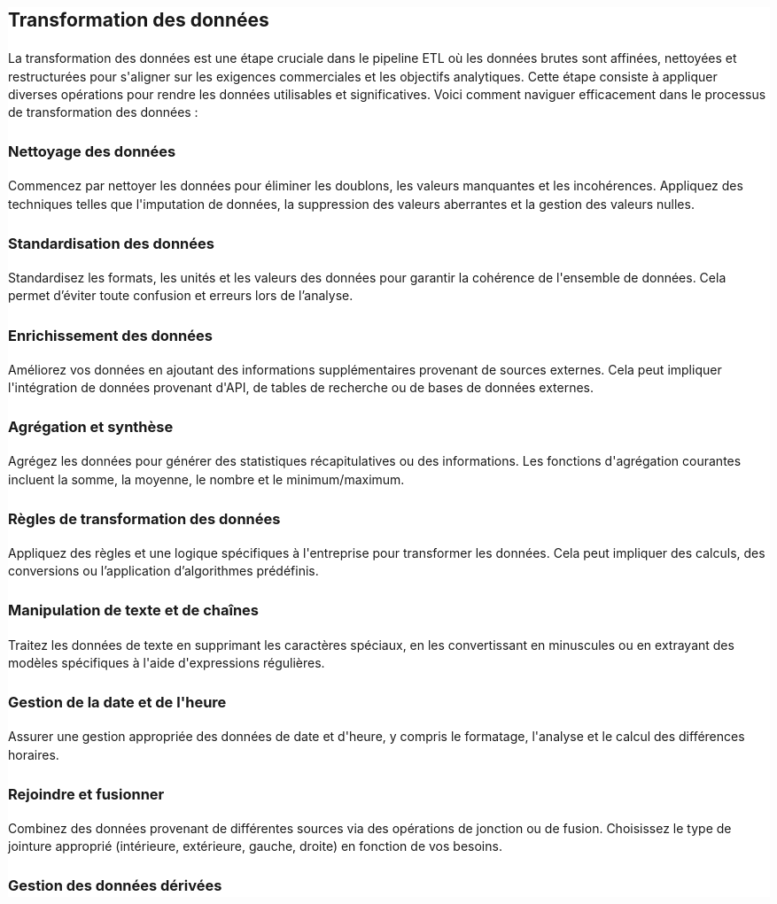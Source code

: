 ## Transformation des données

La transformation des données est une étape cruciale dans le pipeline ETL où les données brutes sont affinées, nettoyées et restructurées pour s'aligner sur les exigences commerciales et les objectifs analytiques. Cette étape consiste à appliquer diverses opérations pour rendre les données utilisables et significatives. Voici comment naviguer efficacement dans le processus de transformation des données :

### Nettoyage des données

Commencez par nettoyer les données pour éliminer les doublons, les valeurs manquantes et les incohérences. Appliquez des techniques telles que l'imputation de données, la suppression des valeurs aberrantes et la gestion des valeurs nulles.

### Standardisation des données

Standardisez les formats, les unités et les valeurs des données pour garantir la cohérence de l'ensemble de données. Cela permet d’éviter toute confusion et erreurs lors de l’analyse.

### Enrichissement des données

Améliorez vos données en ajoutant des informations supplémentaires provenant de sources externes. Cela peut impliquer l'intégration de données provenant d'API, de tables de recherche ou de bases de données externes.

### Agrégation et synthèse

Agrégez les données pour générer des statistiques récapitulatives ou des informations. Les fonctions d'agrégation courantes incluent la somme, la moyenne, le nombre et le minimum/maximum.

### Règles de transformation des données

Appliquez des règles et une logique spécifiques à l'entreprise pour transformer les données. Cela peut impliquer des calculs, des conversions ou l’application d’algorithmes prédéfinis.

### Manipulation de texte et de chaînes

Traitez les données de texte en supprimant les caractères spéciaux, en les convertissant en minuscules ou en extrayant des modèles spécifiques à l'aide d'expressions régulières.

### Gestion de la date et de l'heure

Assurer une gestion appropriée des données de date et d'heure, y compris le formatage, l'analyse et le calcul des différences horaires.

### Rejoindre et fusionner

Combinez des données provenant de différentes sources via des opérations de jonction ou de fusion. Choisissez le type de jointure approprié (intérieure, extérieure, gauche, droite) en fonction de vos besoins.

### Gestion des données dérivées 
